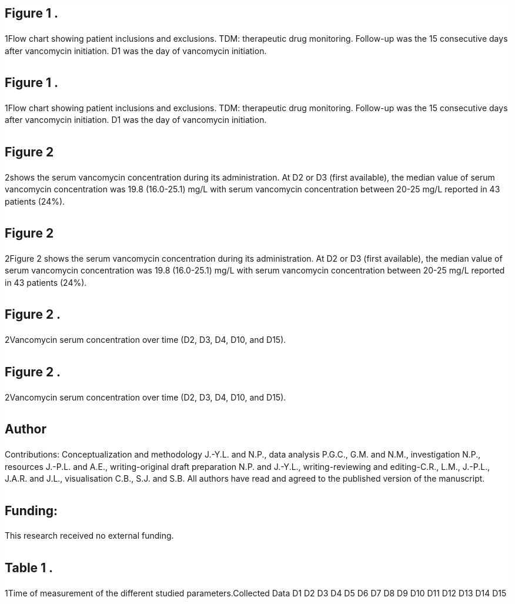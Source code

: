 ## Figure 1 .
1Flow chart showing patient inclusions and exclusions. TDM: therapeutic drug monitoring. Follow-up was the 15 consecutive days after vancomycin initiation. D1 was the day of vancomycin initiation.

## Figure 1 .
1Flow chart showing patient inclusions and exclusions. TDM: therapeutic drug monitoring. Follow-up was the 15 consecutive days after vancomycin initiation. D1 was the day of vancomycin initiation.

## Figure 2
2shows the serum vancomycin concentration during its administration. At D2 or D3 (first available), the median value of serum vancomycin concentration was 19.8 (16.0-25.1) mg/L with serum vancomycin concentration between 20-25 mg/L reported in 43 patients (24%).

## Figure 2
2Figure 2 shows the serum vancomycin concentration during its administration. At D2 or D3 (first available), the median value of serum vancomycin concentration was 19.8 (16.0-25.1) mg/L with serum vancomycin concentration between 20-25 mg/L reported in 43 patients (24%).

## Figure 2 .
2Vancomycin serum concentration over time (D2, D3, D4, D10, and D15).

## Figure 2 .
2Vancomycin serum concentration over time (D2, D3, D4, D10, and D15).

## Author
Contributions: Conceptualization and methodology J.-Y.L. and N.P., data analysis P.G.C., G.M. and N.M., investigation N.P., resources J.-P.L. and A.E., writing-original draft preparation N.P. and J.-Y.L., writing-reviewing and editing-C.R., L.M., J.-P.L., J.A.R. and J.L., visualisation C.B., S.J. and S.B. All authors have read and agreed to the published version of the manuscript.

## Funding:
This research received no external funding.

## Table 1 .
1Time of measurement of the different studied parameters.Collected Data 
D1 
D2 
D3 
D4 
D5 
D6 
D7 
D8 
D9 D10 D11 D12 D13 D14 D15 
